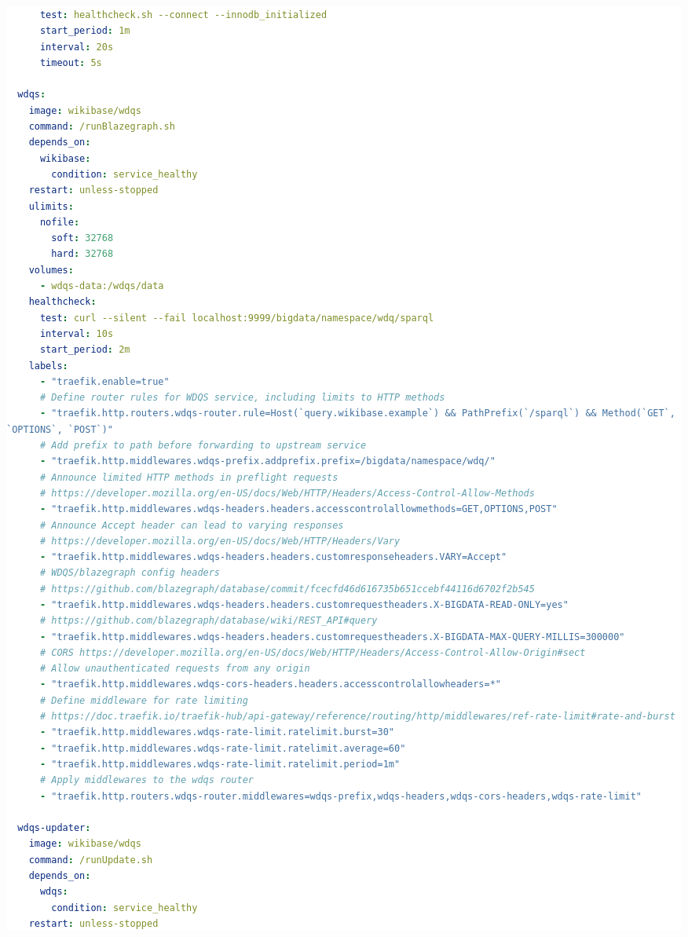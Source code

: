 ```yml
      test: healthcheck.sh --connect --innodb_initialized
      start_period: 1m
      interval: 20s
      timeout: 5s

  wdqs:
    image: wikibase/wdqs
    command: /runBlazegraph.sh
    depends_on:
      wikibase:
        condition: service_healthy
    restart: unless-stopped
    ulimits:
      nofile:
        soft: 32768
        hard: 32768
    volumes:
      - wdqs-data:/wdqs/data
    healthcheck:
      test: curl --silent --fail localhost:9999/bigdata/namespace/wdq/sparql
      interval: 10s
      start_period: 2m
    labels:
      - "traefik.enable=true"
      # Define router rules for WDQS service, including limits to HTTP methods
      - "traefik.http.routers.wdqs-router.rule=Host(`query.wikibase.example`) && PathPrefix(`/sparql`) && Method(`GET`, `OPTIONS`, `POST`)"
      # Add prefix to path before forwarding to upstream service
      - "traefik.http.middlewares.wdqs-prefix.addprefix.prefix=/bigdata/namespace/wdq/"
      # Announce limited HTTP methods in preflight requests
      # https://developer.mozilla.org/en-US/docs/Web/HTTP/Headers/Access-Control-Allow-Methods
      - "traefik.http.middlewares.wdqs-headers.headers.accesscontrolallowmethods=GET,OPTIONS,POST"
      # Announce Accept header can lead to varying responses
      # https://developer.mozilla.org/en-US/docs/Web/HTTP/Headers/Vary
      - "traefik.http.middlewares.wdqs-headers.headers.customresponseheaders.VARY=Accept"
      # WDQS/blazegraph config headers
      # https://github.com/blazegraph/database/commit/fcecfd46d616735b651ccebf44116d6702f2b545
      - "traefik.http.middlewares.wdqs-headers.headers.customrequestheaders.X-BIGDATA-READ-ONLY=yes"
      # https://github.com/blazegraph/database/wiki/REST_API#query
      - "traefik.http.middlewares.wdqs-headers.headers.customrequestheaders.X-BIGDATA-MAX-QUERY-MILLIS=300000"
      # CORS https://developer.mozilla.org/en-US/docs/Web/HTTP/Headers/Access-Control-Allow-Origin#sect 
      # Allow unauthenticated requests from any origin
      - "traefik.http.middlewares.wdqs-cors-headers.headers.accesscontrolallowheaders=*"
      # Define middleware for rate limiting
      # https://doc.traefik.io/traefik-hub/api-gateway/reference/routing/http/middlewares/ref-rate-limit#rate-and-burst
      - "traefik.http.middlewares.wdqs-rate-limit.ratelimit.burst=30"
      - "traefik.http.middlewares.wdqs-rate-limit.ratelimit.average=60"
      - "traefik.http.middlewares.wdqs-rate-limit.ratelimit.period=1m"
      # Apply middlewares to the wdqs router
      - "traefik.http.routers.wdqs-router.middlewares=wdqs-prefix,wdqs-headers,wdqs-cors-headers,wdqs-rate-limit"

  wdqs-updater:
    image: wikibase/wdqs
    command: /runUpdate.sh
    depends_on:
      wdqs:
        condition: service_healthy
    restart: unless-stopped
```